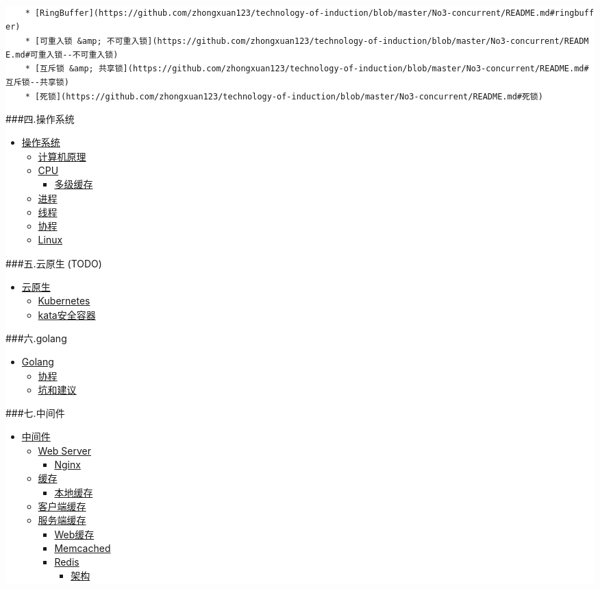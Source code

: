 		* [RingBuffer](https://github.com/zhongxuan123/technology-of-induction/blob/master/No3-concurrent/README.md#ringbuffer)
		* [可重入锁 &amp; 不可重入锁](https://github.com/zhongxuan123/technology-of-induction/blob/master/No3-concurrent/README.md#可重入锁--不可重入锁)
		* [互斥锁 &amp; 共享锁](https://github.com/zhongxuan123/technology-of-induction/blob/master/No3-concurrent/README.md#互斥锁--共享锁)
		* [死锁](https://github.com/zhongxuan123/technology-of-induction/blob/master/No3-concurrent/README.md#死锁)

###四.操作系统
* [操作系统](https://github.com/zhongxuan123/technology-of-induction/blob/master/No4-operating-system/README.md#操作系统)
	* [计算机原理](https://github.com/zhongxuan123/technology-of-induction/blob/master/No4-operating-system/README.md#计算机原理)
	* [CPU](https://github.com/zhongxuan123/technology-of-induction/blob/master/No4-operating-system/README.md#cpu)
		* [多级缓存](https://github.com/zhongxuan123/technology-of-induction/blob/master/No4-operating-system/README.md#多级缓存)
	* [进程](https://github.com/zhongxuan123/technology-of-induction/blob/master/No4-operating-system/README.md#进程)
	* [线程](https://github.com/zhongxuan123/technology-of-induction/blob/master/No4-operating-system/README.md#线程)
	* [协程](https://github.com/zhongxuan123/technology-of-induction/blob/master/No4-operating-system/README.md#协程)
	* [Linux](https://github.com/zhongxuan123/technology-of-induction/blob/master/No4-operating-system/README.md#linux)

###五.云原生 (TODO)
* [云原生](https://github.com/zhongxuan123/technology-of-induction/blob/master/README.md#云原生)
    * [Kubernetes](https://github.com/zhongxuan123/technology-of-induction/blob/master/README.md#Kubernetes)
    * [kata安全容器](https://github.com/zhongxuan123/technology-of-induction/blob/master/README.md#kata安全容器)
    
###六.golang
* [Golang](https://github.com/zhongxuan123/technology-of-induction/blob/master/No6-golang/README.md#Golang)
    * [协程](https://github.com/zhongxuan123/technology-of-induction/blob/master/No6-golang/README.md#协程)
    * [坑和建议](https://github.com/zhongxuan123/technology-of-induction/blob/master/No6-golang/README.md#坑和建议)

###七.中间件
* [中间件](https://github.com/zhongxuan123/technology-of-induction/blob/master/No7-middleware/README.md#中间件)
	* [Web Server](https://github.com/zhongxuan123/technology-of-induction/blob/master/No7-middleware/README.md#web-server)
		* [Nginx](https://github.com/zhongxuan123/technology-of-induction/blob/master/No7-middleware/README.md#nginx)
	* [缓存](https://github.com/zhongxuan123/technology-of-induction/blob/master/No7-middleware/README.md#缓存)
		* [本地缓存](https://github.com/zhongxuan123/technology-of-induction/blob/master/No7-middleware/README.md#本地缓存)
	* [客户端缓存](https://github.com/zhongxuan123/technology-of-induction/blob/master/No7-middleware/README.md#客户端缓存)
	* [服务端缓存](https://github.com/zhongxuan123/technology-of-induction/blob/master/No7-middleware/README.md#服务端缓存)
		* [Web缓存](https://github.com/zhongxuan123/technology-of-induction/blob/master/No7-middleware/README.md#web缓存)
		* [Memcached](https://github.com/zhongxuan123/technology-of-induction/blob/master/No7-middleware/README.md#memcached)
		* [Redis](https://github.com/zhongxuan123/technology-of-induction/blob/master/No7-middleware/README.md#redis)
			* [架构](https://github.com/zhongxuan123/technology-of-induction/blob/master/No7-middleware/README.md#架构)
